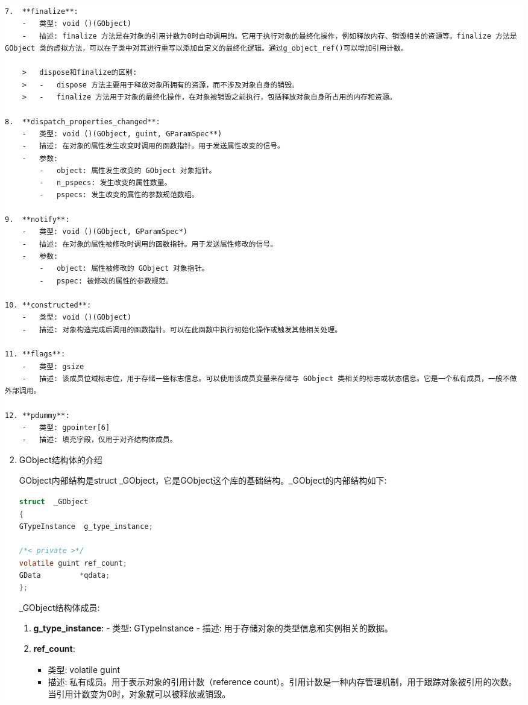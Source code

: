     7.  **finalize**:
        -   类型: void ()(GObject)
        -   描述: finalize 方法是在对象的引用计数为0时自动调用的。它用于执行对象的最终化操作，例如释放内存、销毁相关的资源等。finalize 方法是 GObject 类的虚拟方法，可以在子类中对其进行重写以添加自定义的最终化逻辑。通过g_object_ref()可以增加引用计数。

        >   dispose和finalize的区别: 
        >   -   dispose 方法主要用于释放对象所拥有的资源，而不涉及对象自身的销毁。
        >   -   finalize 方法用于对象的最终化操作，在对象被销毁之前执行，包括释放对象自身所占用的内存和资源。

    8.  **dispatch_properties_changed**:
        -   类型: void ()(GObject, guint, GParamSpec**)
        -   描述: 在对象的属性发生改变时调用的函数指针。用于发送属性改变的信号。
        -   参数:
            -   object: 属性发生改变的 GObject 对象指针。
            -   n_pspecs: 发生改变的属性数量。
            -   pspecs: 发生改变的属性的参数规范数组。

    9.  **notify**:
        -   类型: void ()(GObject, GParamSpec*)
        -   描述: 在对象的属性被修改时调用的函数指针。用于发送属性修改的信号。
        -   参数:
            -   object: 属性被修改的 GObject 对象指针。
            -   pspec: 被修改的属性的参数规范。

    10. **constructed**:
        -   类型: void ()(GObject)
        -   描述: 对象构造完成后调用的函数指针。可以在此函数中执行初始化操作或触发其他相关处理。

    11. **flags**:
        -   类型: gsize
        -   描述: 该成员位域标志位，用于存储一些标志信息。可以使用该成员变量来存储与 GObject 类相关的标志或状态信息。它是一个私有成员，一般不做外部调用。
        
    12. **pdummy**:
        -   类型: gpointer[6]
        -   描述: 填充字段，仅用于对齐结构体成员。

2.  GObject结构体的介绍

    GObject内部结构是struct _GObject，它是GObject这个库的基础结构。_GObject的内部结构如下: 
    ```c
    struct  _GObject
    {
    GTypeInstance  g_type_instance;
    
    /*< private >*/
    volatile guint ref_count;
    GData         *qdata;
    };
    ```
    _GObject结构体成员: 

    1.  **g_type_instance**:
            -   类型: GTypeInstance
            -   描述: 用于存储对象的类型信息和实例相关的数据。

    2.  **ref_count**:
        -   类型: volatile guint
        -   描述: 私有成员。用于表示对象的引用计数（reference count）。引用计数是一种内存管理机制，用于跟踪对象被引用的次数。当引用计数变为0时，对象就可以被释放或销毁。
        